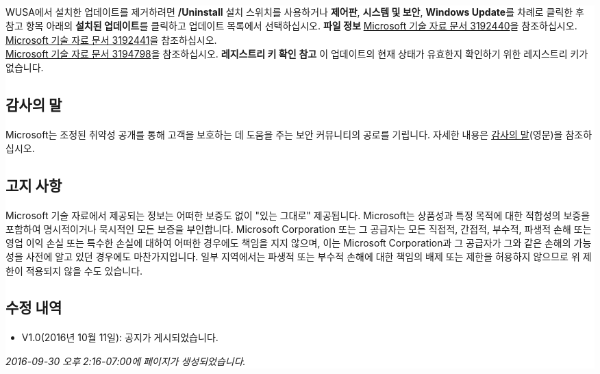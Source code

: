 <td style="border:1px solid black;">WUSA에서 설치한 업데이트를 제거하려면 <strong>/Uninstall</strong> 설치 스위치를 사용하거나 <strong>제어판</strong>, <strong>시스템 및 보안</strong>, <strong>Windows Update</strong>를 차례로 클릭한 후 참고 항목 아래의 <strong>설치된 업데이트</strong>를 클릭하고 업데이트 목록에서 선택하십시오.</td>
</tr>
<tr class="even">
<td style="border:1px solid black;"><strong>파일 정보</strong></td>
<td style="border:1px solid black;"><a href="https://support.microsoft.com/ko-kr/kb/3192440">Microsoft 기술 자료 문서 3192440</a>을 참조하십시오.<br />
<a href="https://support.microsoft.com/ko-kr/kb/3192441">Microsoft 기술 자료 문서 3192441</a>을 참조하십시오.<br />
<a href="https://support.microsoft.com/ko-kr/kb/3194798">Microsoft 기술 자료 문서 3194798</a>을 참조하십시오.</td>
</tr>
<tr class="odd">
<td style="border:1px solid black;"><strong>레지스트리 키 확인</strong></td>
<td style="border:1px solid black;"><strong>참고</strong> 이 업데이트의 현재 상태가 유효한지 확인하기 위한 레지스트리 키가 없습니다.</td>
</tr>
</tbody>
</table>

<p></p>

  
감사의 말  
---------
  
 
Microsoft는 조정된 취약성 공개를 통해 고객을 보호하는 데 도움을 주는 보안 커뮤니티의 공로를 기립니다. 자세한 내용은 [감사의 말](https://technet.microsoft.com/ko-kr/library/security/mt674627.aspx)(영문)을 참조하십시오.
  
고지 사항  
---------
  
 
Microsoft 기술 자료에서 제공되는 정보는 어떠한 보증도 없이 "있는 그대로" 제공됩니다. Microsoft는 상품성과 특정 목적에 대한 적합성의 보증을 포함하여 명시적이거나 묵시적인 모든 보증을 부인합니다. Microsoft Corporation 또는 그 공급자는 모든 직접적, 간접적, 부수적, 파생적 손해 또는 영업 이익 손실 또는 특수한 손실에 대하여 어떠한 경우에도 책임을 지지 않으며, 이는 Microsoft Corporation과 그 공급자가 그와 같은 손해의 가능성을 사전에 알고 있던 경우에도 마찬가지입니다. 일부 지역에서는 파생적 또는 부수적 손해에 대한 책임의 배제 또는 제한을 허용하지 않으므로 위 제한이 적용되지 않을 수도 있습니다.
  
수정 내역  
---------
  
 
-   V1.0(2016년 10월 11일): 공지가 게시되었습니다.
  
*2016-09-30 오후 2:16-07:00에 페이지가 생성되었습니다.*
